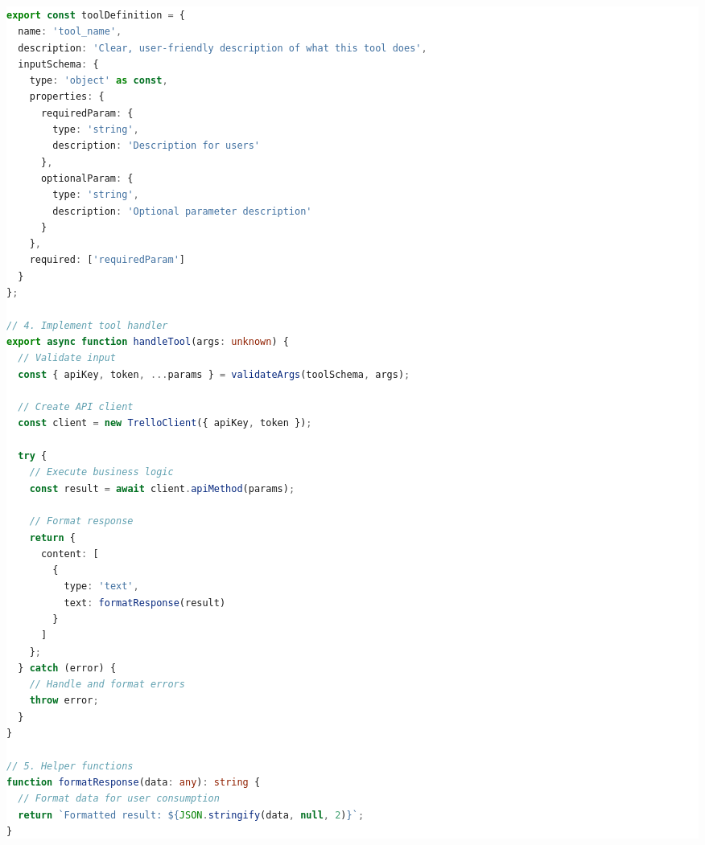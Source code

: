 ```typescript
export const toolDefinition = {
  name: 'tool_name',
  description: 'Clear, user-friendly description of what this tool does',
  inputSchema: {
    type: 'object' as const,
    properties: {
      requiredParam: {
        type: 'string',
        description: 'Description for users'
      },
      optionalParam: {
        type: 'string', 
        description: 'Optional parameter description'
      }
    },
    required: ['requiredParam']
  }
};

// 4. Implement tool handler
export async function handleTool(args: unknown) {
  // Validate input
  const { apiKey, token, ...params } = validateArgs(toolSchema, args);
  
  // Create API client
  const client = new TrelloClient({ apiKey, token });
  
  try {
    // Execute business logic
    const result = await client.apiMethod(params);
    
    // Format response
    return {
      content: [
        {
          type: 'text',
          text: formatResponse(result)
        }
      ]
    };
  } catch (error) {
    // Handle and format errors
    throw error;
  }
}

// 5. Helper functions
function formatResponse(data: any): string {
  // Format data for user consumption
  return `Formatted result: ${JSON.stringify(data, null, 2)}`;
}
```
